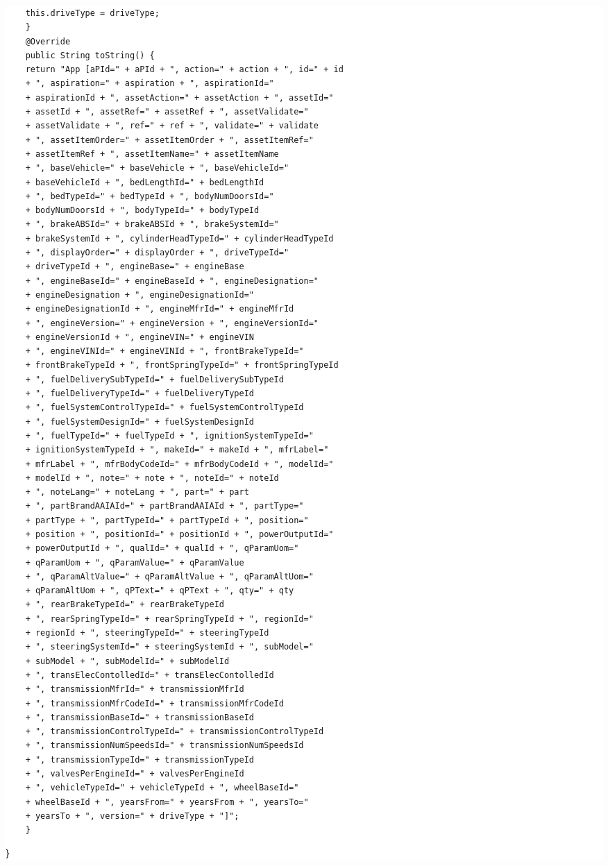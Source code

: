 		this.driveType = driveType;
		}
		@Override
		public String toString() {
		return "App [aPId=" + aPId + ", action=" + action + ", id=" + id
		+ ", aspiration=" + aspiration + ", aspirationId="
		+ aspirationId + ", assetAction=" + assetAction + ", assetId="
		+ assetId + ", assetRef=" + assetRef + ", assetValidate="
		+ assetValidate + ", ref=" + ref + ", validate=" + validate
		+ ", assetItemOrder=" + assetItemOrder + ", assetItemRef="
		+ assetItemRef + ", assetItemName=" + assetItemName
		+ ", baseVehicle=" + baseVehicle + ", baseVehicleId="
		+ baseVehicleId + ", bedLengthId=" + bedLengthId
		+ ", bedTypeId=" + bedTypeId + ", bodyNumDoorsId="
		+ bodyNumDoorsId + ", bodyTypeId=" + bodyTypeId
		+ ", brakeABSId=" + brakeABSId + ", brakeSystemId="
		+ brakeSystemId + ", cylinderHeadTypeId=" + cylinderHeadTypeId
		+ ", displayOrder=" + displayOrder + ", driveTypeId="
		+ driveTypeId + ", engineBase=" + engineBase
		+ ", engineBaseId=" + engineBaseId + ", engineDesignation="
		+ engineDesignation + ", engineDesignationId="
		+ engineDesignationId + ", engineMfrId=" + engineMfrId
		+ ", engineVersion=" + engineVersion + ", engineVersionId="
		+ engineVersionId + ", engineVIN=" + engineVIN
		+ ", engineVINId=" + engineVINId + ", frontBrakeTypeId="
		+ frontBrakeTypeId + ", frontSpringTypeId=" + frontSpringTypeId
		+ ", fuelDeliverySubTypeId=" + fuelDeliverySubTypeId
		+ ", fuelDeliveryTypeId=" + fuelDeliveryTypeId
		+ ", fuelSystemControlTypeId=" + fuelSystemControlTypeId
		+ ", fuelSystemDesignId=" + fuelSystemDesignId
		+ ", fuelTypeId=" + fuelTypeId + ", ignitionSystemTypeId="
		+ ignitionSystemTypeId + ", makeId=" + makeId + ", mfrLabel="
		+ mfrLabel + ", mfrBodyCodeId=" + mfrBodyCodeId + ", modelId="
		+ modelId + ", note=" + note + ", noteId=" + noteId
		+ ", noteLang=" + noteLang + ", part=" + part
		+ ", partBrandAAIAId=" + partBrandAAIAId + ", partType="
		+ partType + ", partTypeId=" + partTypeId + ", position="
		+ position + ", positionId=" + positionId + ", powerOutputId="
		+ powerOutputId + ", qualId=" + qualId + ", qParamUom="
		+ qParamUom + ", qParamValue=" + qParamValue
		+ ", qParamAltValue=" + qParamAltValue + ", qParamAltUom="
		+ qParamAltUom + ", qPText=" + qPText + ", qty=" + qty
		+ ", rearBrakeTypeId=" + rearBrakeTypeId
		+ ", rearSpringTypeId=" + rearSpringTypeId + ", regionId="
		+ regionId + ", steeringTypeId=" + steeringTypeId
		+ ", steeringSystemId=" + steeringSystemId + ", subModel="
		+ subModel + ", subModelId=" + subModelId
		+ ", transElecContolledId=" + transElecContolledId
		+ ", transmissionMfrId=" + transmissionMfrId
		+ ", transmissionMfrCodeId=" + transmissionMfrCodeId
		+ ", transmissionBaseId=" + transmissionBaseId
		+ ", transmissionControlTypeId=" + transmissionControlTypeId
		+ ", transmissionNumSpeedsId=" + transmissionNumSpeedsId
		+ ", transmissionTypeId=" + transmissionTypeId
		+ ", valvesPerEngineId=" + valvesPerEngineId
		+ ", vehicleTypeId=" + vehicleTypeId + ", wheelBaseId="
		+ wheelBaseId + ", yearsFrom=" + yearsFrom + ", yearsTo="
		+ yearsTo + ", version=" + driveType + "]";
		}
}

